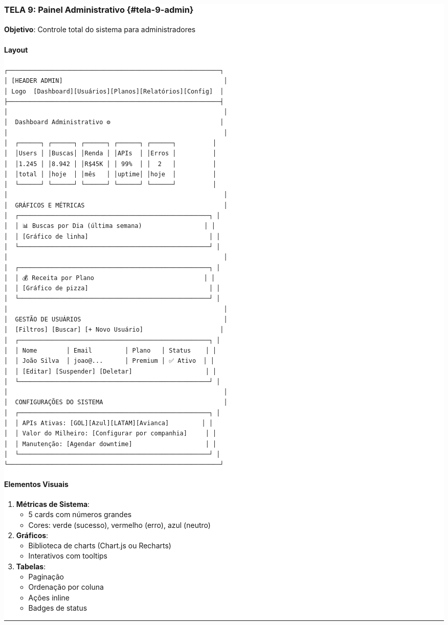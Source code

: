 
### TELA 9: Painel Administrativo {#tela-9-admin}

**Objetivo**: Controle total do sistema para administradores

#### Layout

```
┌──────────────────────────────────────────────────────────┐
│ [HEADER ADMIN]                                            │
│ Logo  [Dashboard][Usuários][Planos][Relatórios][Config]  │
├──────────────────────────────────────────────────────────┤
│                                                           │
│  Dashboard Administrativo ⚙️                              │
│                                                           │
│  ┌──────┐ ┌──────┐ ┌──────┐ ┌──────┐ ┌──────┐          │
│  │Users │ │Buscas│ │Renda │ │APIs  │ │Erros │          │
│  │1.245 │ │8.942 │ │R$45K │ │ 99%  │ │  2   │          │
│  │total │ │hoje  │ │mês   │ │uptime│ │hoje  │          │
│  └──────┘ └──────┘ └──────┘ └──────┘ └──────┘          │
│                                                           │
│  GRÁFICOS E MÉTRICAS                                      │
│  ┌────────────────────────────────────────────────────┐ │
│  │ 📊 Buscas por Dia (última semana)                 │ │
│  │ [Gráfico de linha]                                 │ │
│  └────────────────────────────────────────────────────┘ │
│                                                           │
│  ┌────────────────────────────────────────────────────┐ │
│  │ 💰 Receita por Plano                              │ │
│  │ [Gráfico de pizza]                                 │ │
│  └────────────────────────────────────────────────────┘ │
│                                                           │
│  GESTÃO DE USUÁRIOS                                       │
│  [Filtros] [Buscar] [+ Novo Usuário]                     │
│  ┌────────────────────────────────────────────────────┐ │
│  │ Nome        │ Email         │ Plano   │ Status    │ │
│  │ João Silva  │ joao@...      │ Premium │ ✅ Ativo  │ │
│  │ [Editar] [Suspender] [Deletar]                    │ │
│  └────────────────────────────────────────────────────┘ │
│                                                           │
│  CONFIGURAÇÕES DO SISTEMA                                 │
│  ┌────────────────────────────────────────────────────┐ │
│  │ APIs Ativas: [GOL][Azul][LATAM][Avianca]         │ │
│  │ Valor do Milheiro: [Configurar por companhia]     │ │
│  │ Manutenção: [Agendar downtime]                    │ │
│  └────────────────────────────────────────────────────┘ │
└──────────────────────────────────────────────────────────┘
```

#### Elementos Visuais

1. **Métricas de Sistema**:
   - 5 cards com números grandes
   - Cores: verde (sucesso), vermelho (erro), azul (neutro)
2. **Gráficos**:
   - Biblioteca de charts (Chart.js ou Recharts)
   - Interativos com tooltips
3. **Tabelas**:
   - Paginação
   - Ordenação por coluna
   - Ações inline
   - Badges de status

---